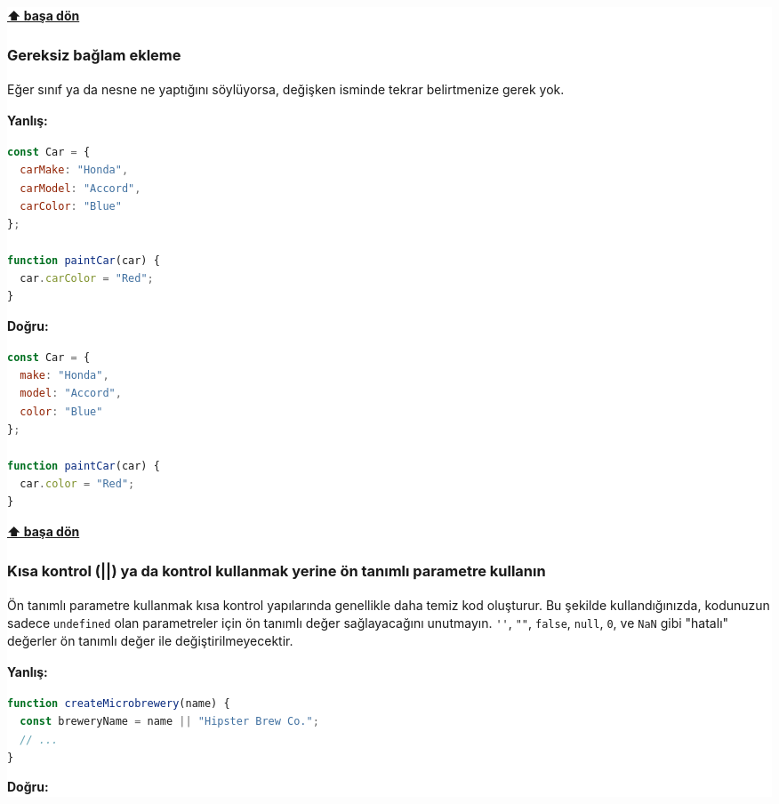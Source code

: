 **[⬆ başa dön](#içindekiler)**

### Gereksiz bağlam ekleme

Eğer sınıf ya da nesne ne yaptığını söylüyorsa, değişken isminde tekrar 
belirtmenize gerek yok.

**Yanlış:**

```javascript
const Car = {
  carMake: "Honda",
  carModel: "Accord",
  carColor: "Blue"
};

function paintCar(car) {
  car.carColor = "Red";
}
```

**Doğru:**

```javascript
const Car = {
  make: "Honda",
  model: "Accord",
  color: "Blue"
};

function paintCar(car) {
  car.color = "Red";
}
```

**[⬆ başa dön](#içindekiler)**

### Kısa kontrol (||) ya da kontrol kullanmak yerine ön tanımlı parametre kullanın

Ön tanımlı parametre kullanmak kısa kontrol yapılarında genellikle daha temiz kod oluşturur. Bu şekilde
kullandığınızda, kodunuzun sadece `undefined` olan parametreler için ön tanımlı değer sağlayacağını 
unutmayın. `''`, `""`, `false`, `null`, `0`, ve `NaN` gibi "hatalı" değerler ön tanımlı değer ile 
değiştirilmeyecektir.

**Yanlış:**

```javascript
function createMicrobrewery(name) {
  const breweryName = name || "Hipster Brew Co.";
  // ...
}
```

**Doğru:**
